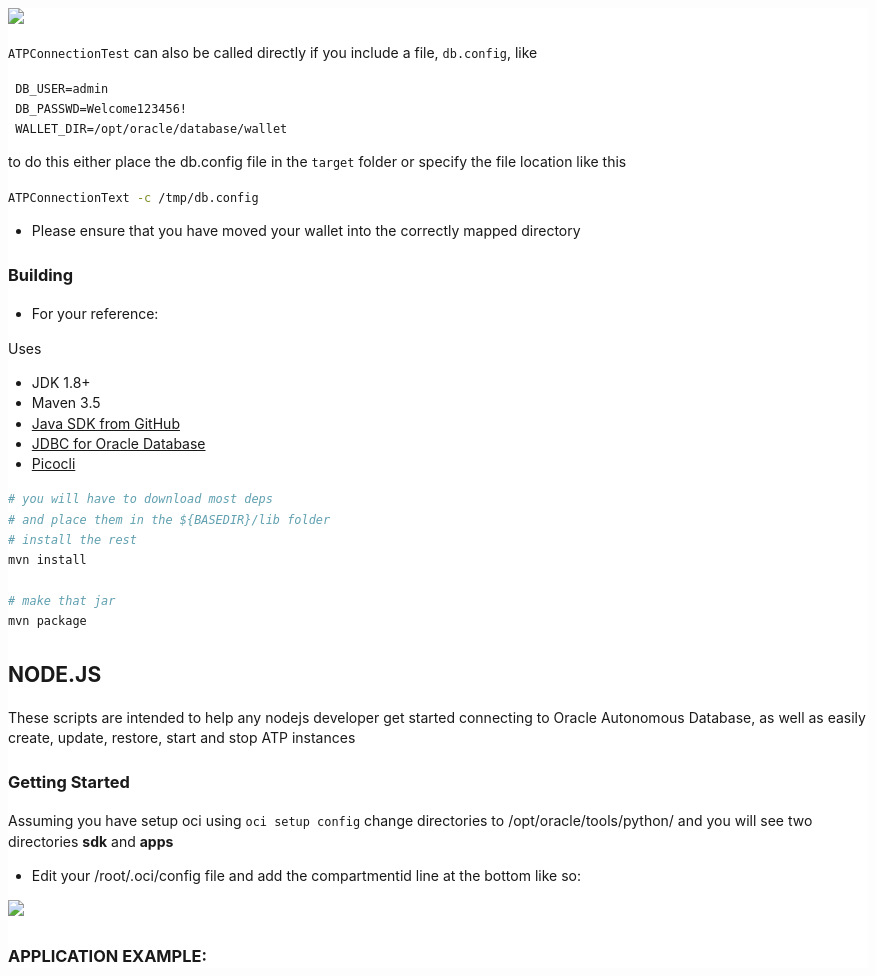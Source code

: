 ![](./images/1100/javaConnection.png)

`ATPConnectionTest` can also be called directly 
if you include a file, `db.config`, like
```text
 DB_USER=admin
 DB_PASSWD=Welcome123456!
 WALLET_DIR=/opt/oracle/database/wallet
```
to do this either place the db.config file in the `target` folder
or specify the file location like this 
```bash
ATPConnectionText -c /tmp/db.config
```

-   Please ensure that you have moved your wallet into the correctly mapped directory

### Building 

-   For your reference:

Uses 
- JDK 1.8+
- Maven 3.5
- [Java SDK from GitHub](https://github.com/oracle/oci-java-sdk/releases)
- [JDBC for Oracle Database](https://www.oracle.com/technetwork/database/application-development/jdbc/downloads/index.html)
- [Picocli](https://picocli.info/)

```bash
# you will have to download most deps 
# and place them in the ${BASEDIR}/lib folder
# install the rest
mvn install 

# make that jar
mvn package
```


## NODE.JS

These scripts are intended to help any nodejs developer get started connecting to Oracle Autonomous Database, as well as easily create, update, restore, start and stop ATP instances

### Getting Started

Assuming you have setup oci using ```oci setup config``` change directories to /opt/oracle/tools/python/ and you will see two directories **sdk** and **apps**

- Edit your /root/.oci/config file and add the compartmentid line at the bottom like so:

![](./images/1100/compartmentid.png)

### **APPLICATION EXAMPLE**:
